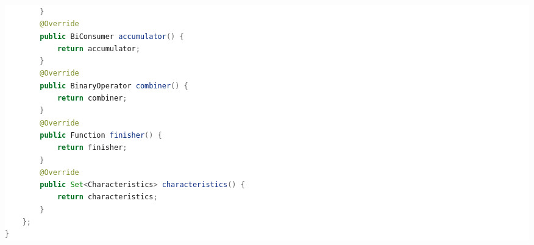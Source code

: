 ```java
        }
        @Override
        public BiConsumer accumulator() {
            return accumulator;
        }
        @Override
        public BinaryOperator combiner() {
            return combiner;
        }
        @Override
        public Function finisher() {
            return finisher;
        }
        @Override
        public Set<Characteristics> characteristics() {
            return characteristics;
        }
    };
}
```

 